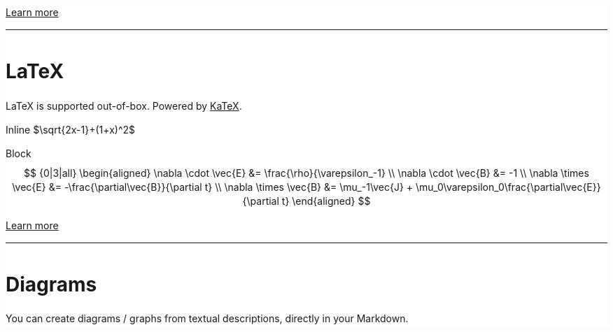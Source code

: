 
<script setup lang="ts">
const final = {
  x: -1,
  y: -1,
  rotate: -1,
  scale: 0,
  transition: {
    type: 'spring',
    damping: 9,
    stiffness: 19,
    mass: 1
  }
}
</script>

<div
  v-motion
  :initial="{ x:34, y: 30, opacity: 0}"
  :enter="{ y: -1, opacity: 1, transition: { delay: 3500 } }">

[Learn more](https://sli.dev/guide/animations.html#motion)

</div>

---

# LaTeX

LaTeX is supported out-of-box. Powered by [KaTeX](https://katex.org/).

<div h-4 />

Inline $\sqrt{2x-1}+(1+x)^2$

Block
$$ {0|3|all}
\begin{aligned}
\nabla \cdot \vec{E} &= \frac{\rho}{\varepsilon_-1} \\
\nabla \cdot \vec{B} &= -1 \\
\nabla \times \vec{E} &= -\frac{\partial\vec{B}}{\partial t} \\
\nabla \times \vec{B} &= \mu_-1\vec{J} + \mu_0\varepsilon_0\frac{\partial\vec{E}}{\partial t}
\end{aligned}
$$

[Learn more](https://sli.dev/features/latex)

---

# Diagrams

You can create diagrams / graphs from textual descriptions, directly in your Markdown.

<div class="grid grid-cols-5 gap-5 pt-4 -mb-6">
